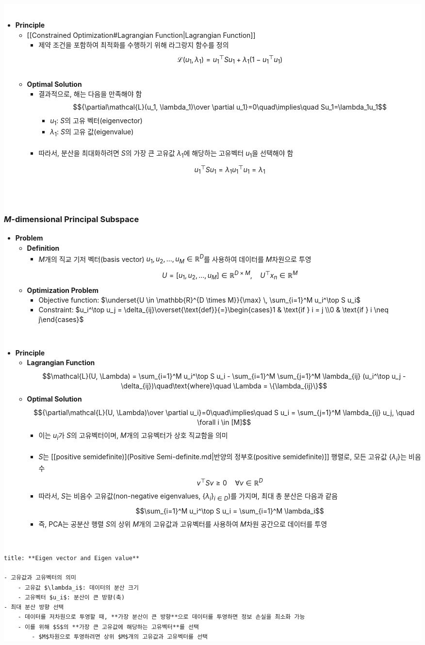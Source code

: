 <br/>

- **Principle**
	- [[Constrained Optimization#Lagrangian Function|Lagrangian Function]]
		- 제약 조건을 포함하여 최적화를 수행하기 위해 라그랑지 함수를 정의
		  $$\mathcal{L}(u_1, \lambda_1) = u_1^\top S u_1 + \lambda_1 (1 - u_1^\top u_1)$$<br/>
	- **Optimal Solution**
		- 결과적으로, 해는 다음을 만족해야 함
		  $${\partial\mathcal{L}(u_1, \lambda_1)\over \partial u_1}=0\quad\implies\quad Su_1=\lambda_1u_1$$
			- $u_1$: $S$의 고유 벡터(eigenvector)
			- $\lambda_1$: $S$의 고유 값(eigenvalue)<br/><br/>
		- 따라서, 분산을 최대화하려면 $S$의 가장 큰 고유값 $\lambda_1$에 해당하는 고유벡터 $u_1$을 선택해야 함
		  $$u_1^\top S u_1 = \lambda_1 u_1^\top u_1 = \lambda_1$$

<br/><br/>

### $M$-dimensional Principal Subspace
- **Problem**
	- **Definition**
		- $M$개의 직교 기저 벡터(basis vector) $u_1, u_2, \dots, u_M \in \mathbb{R}^D$를 사용하여 데이터를 $M$차원으로 투영
		  $$U = [u_1, u_2, \dots, u_M] \in \mathbb{R}^{D \times M}, \quad U^\top x_n \in \mathbb{R}^M$$
	- **Optimization Problem**
		- Objective function: $\underset{U \in \mathbb{R}^{D \times M}}{\max} \, \sum_{i=1}^M u_i^\top S u_i$
		- Constraint: $u_i^\top u_j = \delta_{ij}\overset{\text{def}}{=}\begin{cases}1 & \text{if } i = j \\0 & \text{if } i \neq j\end{cases}$

<br/>

- **Principle**
	- **Lagrangian Function**
	  $$\mathcal{L}(U, \Lambda) = \sum_{i=1}^M u_i^\top S u_i - \sum_{i=1}^M \sum_{j=1}^M \lambda_{ij} (u_i^\top u_j - \delta_{ij})\quad\text{where}\quad \Lambda = \{\lambda_{ij}\}$$
	- **Optimal Solution**
	  $${\partial\mathcal{L}(U, \Lambda)\over \partial u_i}=0\quad\implies\quad S u_i = \sum_{j=1}^M \lambda_{ij} u_j, \quad \forall i \in [M]$$
		- 이는 $u_i$가 $S$의 고유벡터이며, $M$개의 고유벡터가 상호 직교함을 의미<br/><br/>
		- $S$는 [[positive semidefinite)](Positive Semi-definite.md|반양의 정부호(positive semidefinite)]] 행렬로, 모든 고유값 $\{\lambda_i\}$는 비음수
		  $$v^\top S v \geq 0 \quad \forall v \in \mathbb{R}^D$$
		- 따라서, $S$는 비음수 고유값(non-negative eigenvalues, $\left\{ \lambda_i \right\}_{i\in D}$)를 가지며, 최대 총 분산은 다음과 같음
		  $$\sum_{i=1}^M u_i^\top S u_i = \sum_{i=1}^M \lambda_i$$
		- 즉, PCA는 공분산 행렬 $S$의 상위 $M$개의 고유값과 고유벡터를 사용하여 $M$차원 공간으로 데이터를 투영

<br/>

```ad-tip
title: **Eigen vector and Eigen value**

- 고유값과 고유벡터의 의미
	- 고유값 $\lambda_i$: 데이터의 분산 크기
	- 고유벡터 $u_i$: 분산이 큰 방향(축)
- 최대 분산 방향 선택
	- 데이터를 저차원으로 투영할 때, **가장 분산이 큰 방향**으로 데이터를 투영하면 정보 손실을 최소화 가능
	- 이를 위해 $S$의 **가장 큰 고유값에 해당하는 고유벡터**를 선택
		- $M$차원으로 투영하려면 상위 $M$개의 고유값과 고유벡터를 선택
```
